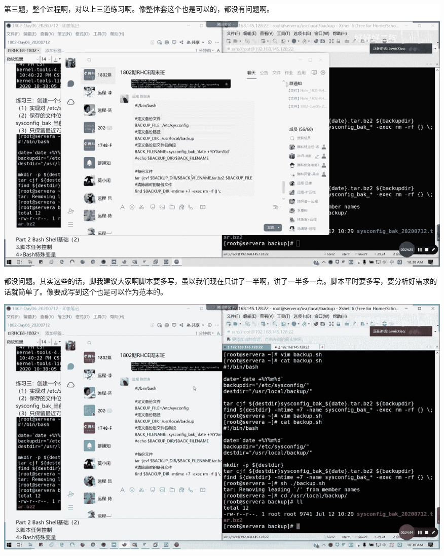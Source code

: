 第三题，整个过程啊，对以上三道练习啊。像整体套这个也是可以的，都没有问题啊。

![](img/971690251da554ab2afa0e24eed7a534_50.png)

都没问题。其实这些的话，脚我建议大家啊脚本要多写，虽以我们现在只讲了一半啊，讲了一半多一点。脚本平时要多写，要分析好需求的话就简单了。像要成写到这个也是可以作为范本的。



![](img/971690251da554ab2afa0e24eed7a534_52.png)
